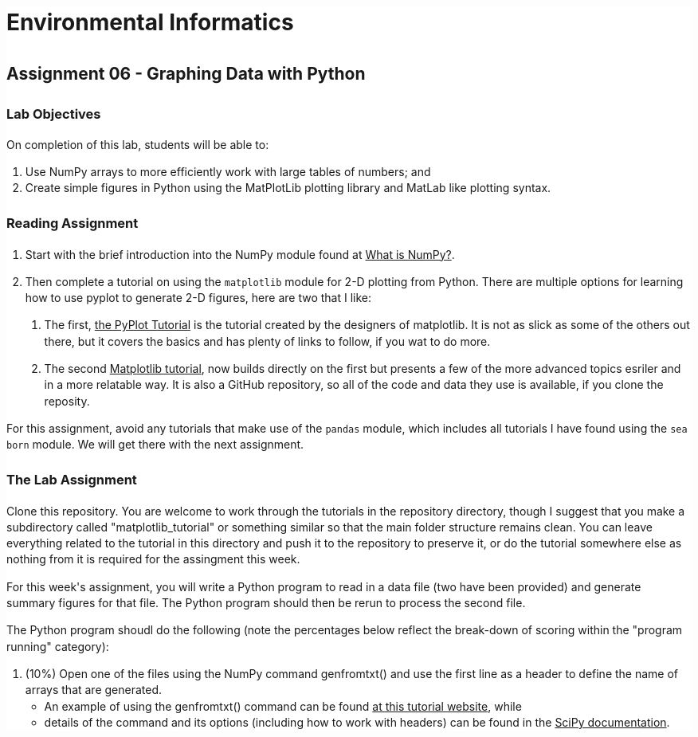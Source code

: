 # Environmental Informatics

## Assignment 06 - Graphing Data with Python

### Lab Objectives

On completion of this lab, students will be able to:
1. Use NumPy arrays to more efficiently work with large tables of numbers; and
2. Create simple figures in Python using the MatPlotLib plotting library and MatLab like plotting syntax.

### Reading Assignment

1. Start with the brief introduction into the NumPy module found at [What is NumPy?](https://docs.scipy.org/doc/numpy/user/whatisnumpy.html).  
2. Then complete a tutorial on using the `matplotlib` module for 2-D plotting from Python.  There are multiple options for learning how to use pyplot to generate 2-D figures, here are two that I like:  

   1. The first, [the PyPlot Tutorial](http://matplotlib.org/users/pyplot_tutorial.html) is the tutorial created by the designers of matplotlib.  It is not as slick as some of the others out there, but it covers the basics and has plenty of links to follow, if you wat to do more. 

   2. The second [Matplotlib tutorial](http://www.loria.fr/~rougier/teaching/matplotlib/), now builds directly on the first but presents a few of the more advanced topics esriler and in a more relatable way.  It is also a GitHub repository, so all of the code and data they use is available, if you clone the reposity.

For this assignment, avoid any tutorials that make use of the `pandas` module, which includes all tutorials I have found using the `seaborn` module.  We will get there with the next assignment.

### The Lab Assignment

Clone this repository.  You are welcome to work through the tutorials in the repository directory, though I suggest that you make a subdirectory called "matplotlib_tutorial" or something similar so that the main folder structure remains clean.  You can leave everything related to the tutorial in this directory and push it to the repository to preserve it, or do the tutorial somewhere else as nothing from it is required for the assingment this week.

For this week's assignment, you will write a Python program to read in a data file (two have been provided) and generate summary figures for that file.  The Python program should then be rerun to process the second file.

The Python program shoudl do the following (note the percentages below reflect the break-down of scoring within the "program running" category):

1. (10%) Open one of the files using the NumPy command genfromtxt() and use the first line as a header to define the name of arrays that are generated.  
   - An example of using the genfromtxt() command can be found [at this tutorial website](http://python-astro.blogspot.com/2012/02/read-ascii-file-cont.html), while 
   - details of the command and its options (including how to work with headers) can be found in the [SciPy documentation](http://docs.scipy.org/doc/numpy/reference/generated/numpy.genfromtxt.html).
